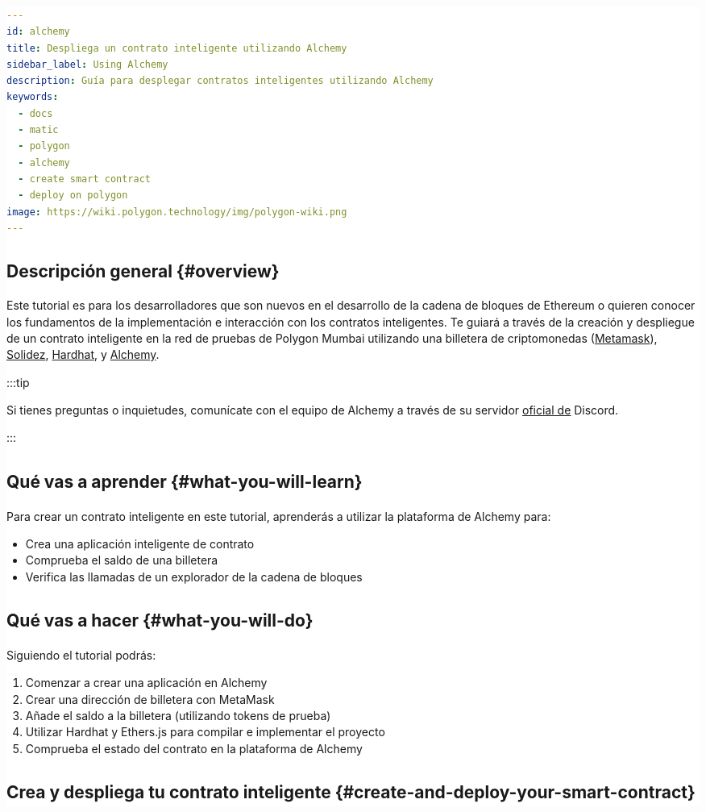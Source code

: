 ```yaml
---
id: alchemy
title: Despliega un contrato inteligente utilizando Alchemy
sidebar_label: Using Alchemy
description: Guía para desplegar contratos inteligentes utilizando Alchemy
keywords:
  - docs
  - matic
  - polygon
  - alchemy
  - create smart contract
  - deploy on polygon
image: https://wiki.polygon.technology/img/polygon-wiki.png
---
```


## Descripción general {#overview}

Este tutorial es para los desarrolladores que son nuevos en el desarrollo de la cadena de bloques de Ethereum o quieren conocer los fundamentos de la implementación e interacción con los contratos inteligentes. Te guiará a través de la creación y despliegue de un contrato inteligente en la red de pruebas de Polygon Mumbai utilizando una billetera de criptomonedas ([Metamask](https://metamask.io)), [Solidez](https://docs.soliditylang.org/en/v0.8.0/), [Hardhat](https://hardhat.org), y [Alchemy](https://alchemy.com/?a=polygon-docs).

:::tip

Si tienes preguntas o inquietudes, comunícate con el equipo de Alchemy a través de su servidor [<ins>oficial de</ins>](https://discord.gg/gWuC7zB) Discord.

:::

## Qué vas a aprender {#what-you-will-learn}

Para crear un contrato inteligente en este tutorial, aprenderás a utilizar la plataforma de Alchemy para:
- Crea una aplicación inteligente de contrato
- Comprueba el saldo de una billetera
- Verifica las llamadas de un explorador de la cadena de bloques

## Qué vas a hacer {#what-you-will-do}

Siguiendo el tutorial podrás:
1. Comenzar a crear una aplicación en Alchemy
2. Crear una dirección de billetera con MetaMask
3. Añade el saldo a la billetera (utilizando tokens de prueba)
4. Utilizar Hardhat y Ethers.js para compilar e implementar el proyecto
5. Comprueba el estado del contrato en la plataforma de Alchemy

## Crea y despliega tu contrato inteligente {#create-and-deploy-your-smart-contract}
